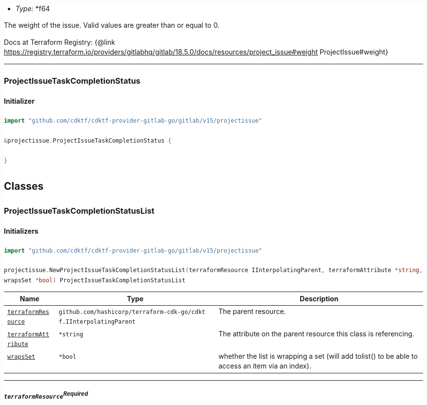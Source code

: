 - *Type:* *f64

The weight of the issue. Valid values are greater than or equal to 0.

Docs at Terraform Registry: {@link https://registry.terraform.io/providers/gitlabhq/gitlab/18.5.0/docs/resources/project_issue#weight ProjectIssue#weight}

---

### ProjectIssueTaskCompletionStatus <a name="ProjectIssueTaskCompletionStatus" id="@cdktf/provider-gitlab.projectIssue.ProjectIssueTaskCompletionStatus"></a>

#### Initializer <a name="Initializer" id="@cdktf/provider-gitlab.projectIssue.ProjectIssueTaskCompletionStatus.Initializer"></a>

```go
import "github.com/cdktf/cdktf-provider-gitlab-go/gitlab/v15/projectissue"

&projectissue.ProjectIssueTaskCompletionStatus {

}
```


## Classes <a name="Classes" id="Classes"></a>

### ProjectIssueTaskCompletionStatusList <a name="ProjectIssueTaskCompletionStatusList" id="@cdktf/provider-gitlab.projectIssue.ProjectIssueTaskCompletionStatusList"></a>

#### Initializers <a name="Initializers" id="@cdktf/provider-gitlab.projectIssue.ProjectIssueTaskCompletionStatusList.Initializer"></a>

```go
import "github.com/cdktf/cdktf-provider-gitlab-go/gitlab/v15/projectissue"

projectissue.NewProjectIssueTaskCompletionStatusList(terraformResource IInterpolatingParent, terraformAttribute *string, wrapsSet *bool) ProjectIssueTaskCompletionStatusList
```

| **Name** | **Type** | **Description** |
| --- | --- | --- |
| <code><a href="#@cdktf/provider-gitlab.projectIssue.ProjectIssueTaskCompletionStatusList.Initializer.parameter.terraformResource">terraformResource</a></code> | <code>github.com/hashicorp/terraform-cdk-go/cdktf.IInterpolatingParent</code> | The parent resource. |
| <code><a href="#@cdktf/provider-gitlab.projectIssue.ProjectIssueTaskCompletionStatusList.Initializer.parameter.terraformAttribute">terraformAttribute</a></code> | <code>*string</code> | The attribute on the parent resource this class is referencing. |
| <code><a href="#@cdktf/provider-gitlab.projectIssue.ProjectIssueTaskCompletionStatusList.Initializer.parameter.wrapsSet">wrapsSet</a></code> | <code>*bool</code> | whether the list is wrapping a set (will add tolist() to be able to access an item via an index). |

---

##### `terraformResource`<sup>Required</sup> <a name="terraformResource" id="@cdktf/provider-gitlab.projectIssue.ProjectIssueTaskCompletionStatusList.Initializer.parameter.terraformResource"></a>
